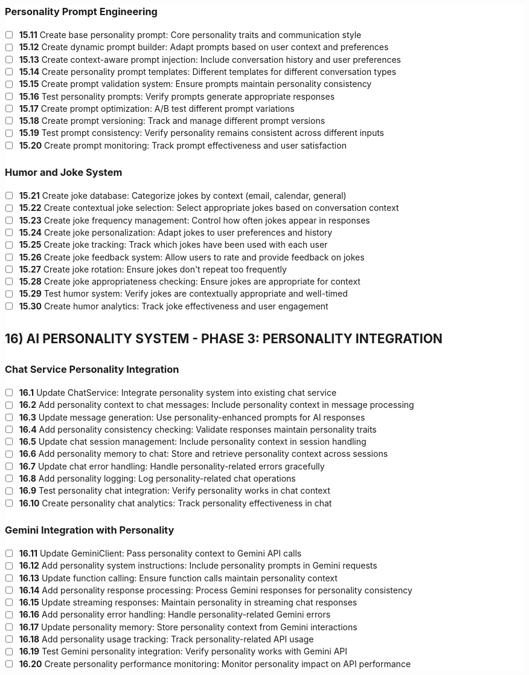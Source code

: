 ### Personality Prompt Engineering
- [ ] **15.11** Create base personality prompt: Core personality traits and communication style
- [ ] **15.12** Create dynamic prompt builder: Adapt prompts based on user context and preferences
- [ ] **15.13** Create context-aware prompt injection: Include conversation history and user preferences
- [ ] **15.14** Create personality prompt templates: Different templates for different conversation types
- [ ] **15.15** Create prompt validation system: Ensure prompts maintain personality consistency
- [ ] **15.16** Test personality prompts: Verify prompts generate appropriate responses
- [ ] **15.17** Create prompt optimization: A/B test different prompt variations
- [ ] **15.18** Create prompt versioning: Track and manage different prompt versions
- [ ] **15.19** Test prompt consistency: Verify personality remains consistent across different inputs
- [ ] **15.20** Create prompt monitoring: Track prompt effectiveness and user satisfaction

### Humor and Joke System
- [ ] **15.21** Create joke database: Categorize jokes by context (email, calendar, general)
- [ ] **15.22** Create contextual joke selection: Select appropriate jokes based on conversation context
- [ ] **15.23** Create joke frequency management: Control how often jokes appear in responses
- [ ] **15.24** Create joke personalization: Adapt jokes to user preferences and history
- [ ] **15.25** Create joke tracking: Track which jokes have been used with each user
- [ ] **15.26** Create joke feedback system: Allow users to rate and provide feedback on jokes
- [ ] **15.27** Create joke rotation: Ensure jokes don't repeat too frequently
- [ ] **15.28** Create joke appropriateness checking: Ensure jokes are appropriate for context
- [ ] **15.29** Test humor system: Verify jokes are contextually appropriate and well-timed
- [ ] **15.30** Create humor analytics: Track joke effectiveness and user engagement

## 16) AI PERSONALITY SYSTEM - PHASE 3: PERSONALITY INTEGRATION
### Chat Service Personality Integration
- [ ] **16.1** Update ChatService: Integrate personality system into existing chat service
- [ ] **16.2** Add personality context to chat messages: Include personality context in message processing
- [ ] **16.3** Update message generation: Use personality-enhanced prompts for AI responses
- [ ] **16.4** Add personality consistency checking: Validate responses maintain personality traits
- [ ] **16.5** Update chat session management: Include personality context in session handling
- [ ] **16.6** Add personality memory to chat: Store and retrieve personality context across sessions
- [ ] **16.7** Update chat error handling: Handle personality-related errors gracefully
- [ ] **16.8** Add personality logging: Log personality-related chat operations
- [ ] **16.9** Test personality chat integration: Verify personality works in chat context
- [ ] **16.10** Create personality chat analytics: Track personality effectiveness in chat

### Gemini Integration with Personality
- [ ] **16.11** Update GeminiClient: Pass personality context to Gemini API calls
- [ ] **16.12** Add personality system instructions: Include personality prompts in Gemini requests
- [ ] **16.13** Update function calling: Ensure function calls maintain personality context
- [ ] **16.14** Add personality response processing: Process Gemini responses for personality consistency
- [ ] **16.15** Update streaming responses: Maintain personality in streaming chat responses
- [ ] **16.16** Add personality error handling: Handle personality-related Gemini errors
- [ ] **16.17** Update personality memory: Store personality context from Gemini interactions
- [ ] **16.18** Add personality usage tracking: Track personality-related API usage
- [ ] **16.19** Test Gemini personality integration: Verify personality works with Gemini API
- [ ] **16.20** Create personality performance monitoring: Monitor personality impact on API performance
